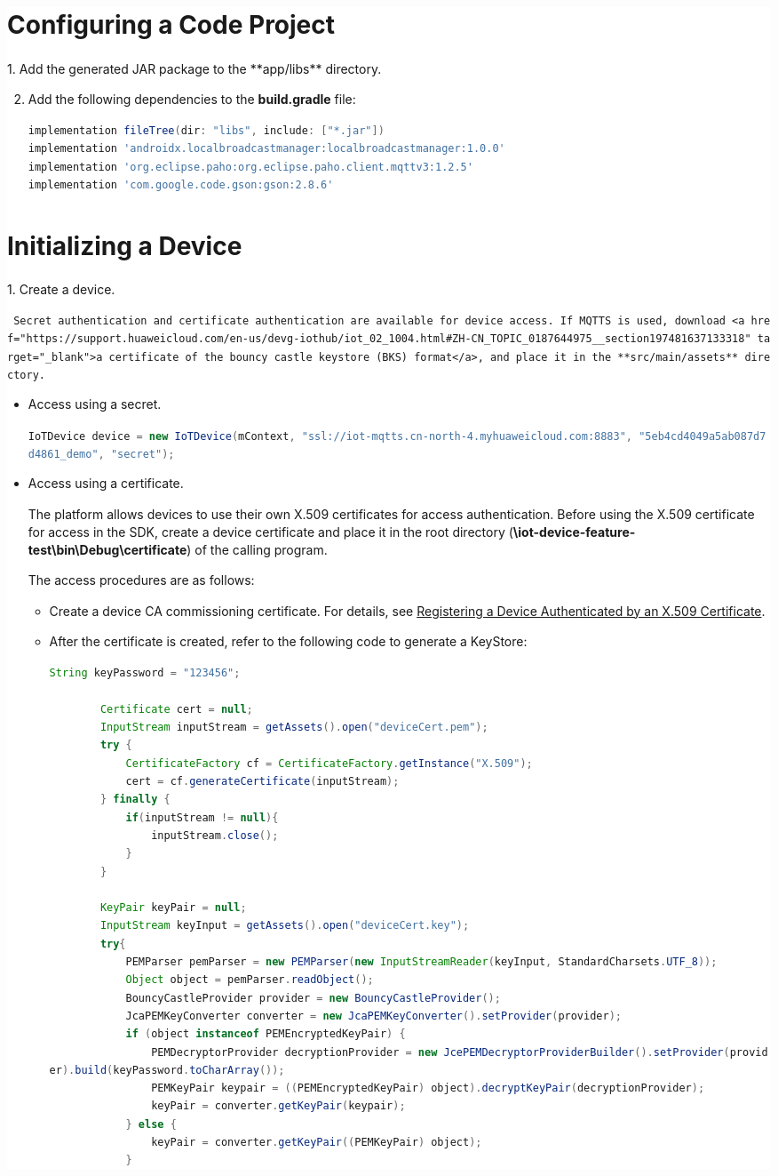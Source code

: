<h1 id="6">Configuring a Code Project</h1>
1. Add the generated JAR package to the **app/libs** directory.

2. Add the following dependencies to the **build.gradle** file:

   ```groovy
   implementation fileTree(dir: "libs", include: ["*.jar"])
   implementation 'androidx.localbroadcastmanager:localbroadcastmanager:1.0.0'
   implementation 'org.eclipse.paho:org.eclipse.paho.client.mqttv3:1.2.5'
   implementation 'com.google.code.gson:gson:2.8.6'
   ```

<h1 id="7">Initializing a Device</h1>
1. Create a device.

     Secret authentication and certificate authentication are available for device access. If MQTTS is used, download <a href="https://support.huaweicloud.com/en-us/devg-iothub/iot_02_1004.html#ZH-CN_TOPIC_0187644975__section197481637133318" target="_blank">a certificate of the bouncy castle keystore (BKS) format</a>, and place it in the **src/main/assets** directory.

   - Access using a secret.

     ```java
     IoTDevice device = new IoTDevice(mContext, "ssl://iot-mqtts.cn-north-4.myhuaweicloud.com:8883", "5eb4cd4049a5ab087d7d4861_demo", "secret");
     ```

   - Access using a certificate.

     The platform allows devices to use their own X.509 certificates for access authentication. Before using the X.509 certificate for access in the SDK, create a device certificate and place it in the root directory (**\iot-device-feature-test\bin\Debug\certificate**) of the calling program.  

     The access procedures are as follows:

     - Create a device CA commissioning certificate. For details, see <a href="https://support.huaweicloud.com/en-us/usermanual-iothub/iot_01_0055.html" target="_blank">Registering a Device Authenticated by an X.509 Certificate</a>.

     - After the certificate is created, refer to the following code to generate a KeyStore:

       ```java
       String keyPassword = "123456";

               Certificate cert = null;
               InputStream inputStream = getAssets().open("deviceCert.pem");
               try {
                   CertificateFactory cf = CertificateFactory.getInstance("X.509");
                   cert = cf.generateCertificate(inputStream);
               } finally {
                   if(inputStream != null){
                       inputStream.close();
                   }
               }

               KeyPair keyPair = null;
               InputStream keyInput = getAssets().open("deviceCert.key");
               try{
                   PEMParser pemParser = new PEMParser(new InputStreamReader(keyInput, StandardCharsets.UTF_8));
                   Object object = pemParser.readObject();
                   BouncyCastleProvider provider = new BouncyCastleProvider();
                   JcaPEMKeyConverter converter = new JcaPEMKeyConverter().setProvider(provider);
                   if (object instanceof PEMEncryptedKeyPair) {
                       PEMDecryptorProvider decryptionProvider = new JcePEMDecryptorProviderBuilder().setProvider(provider).build(keyPassword.toCharArray());
                       PEMKeyPair keypair = ((PEMEncryptedKeyPair) object).decryptKeyPair(decryptionProvider);
                       keyPair = converter.getKeyPair(keypair);
                   } else {
                       keyPair = converter.getKeyPair((PEMKeyPair) object);
                   }